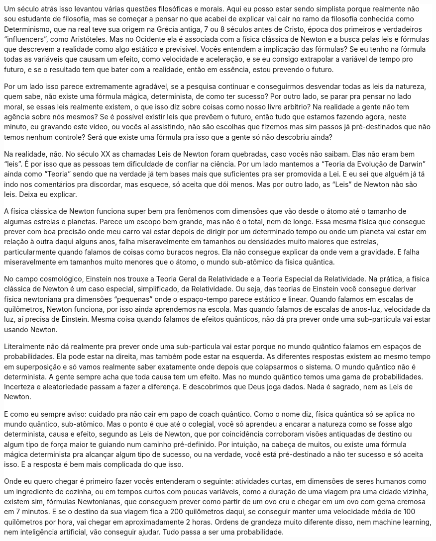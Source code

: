 <p>Um século atrás isso levantou várias questões filosóficas e morais. Aqui eu posso estar sendo simplista porque realmente não sou estudante de filosofia, mas se começar a pensar no que acabei de explicar vai cair no ramo da filosofia conhecida como Determinismo, que na real teve sua origem na Grécia antiga, 7 ou 8 séculos antes de Cristo, época dos primeiros e verdadeiros “influencers”, como Aristóteles. Mas no Ocidente ela é associada com a física clássica de Newton e a busca pelas leis e fórmulas que descrevem a realidade como algo estático e previsível. Vocês entendem a implicação das fórmulas? Se eu tenho na fórmula todas as variáveis que causam um efeito, como velocidade e aceleração, e se eu consigo extrapolar a variável de tempo pro futuro, e se o resultado tem que bater com a realidade, então em essência, estou prevendo o futuro.</p>
<p>Por um lado isso parece extremamente agradável, se a pesquisa continuar e conseguirmos desvendar todas as leis da natureza, quem sabe, não existe uma fórmula mágica, determinista, de como ter sucesso? Por outro lado, se parar pra pensar no lado moral, se essas leis realmente existem, o que isso diz sobre coisas como nosso livre arbítrio? Na realidade a gente não tem agência sobre nós mesmos? Se é possível existir leis que prevêem o futuro, então tudo que estamos fazendo agora, neste minuto, eu gravando este video, ou vocês aí assistindo, não são escolhas que fizemos mas sim passos já pré-destinados que não temos nenhum controle? Será que existe uma fórmula pra isso que a gente só não descobriu ainda?</p>
<p>Na realidade, não. No século XX as chamadas Leis de Newton foram quebradas, caso vocês não saibam. Elas não eram bem “leis”. É por isso que as pessoas tem dificuldade de confiar na ciência. Por um lado mantemos a “Teoria da Evolução de Darwin” ainda como “Teoria” sendo que na verdade já tem bases mais que suficientes pra ser promovida a Lei. E eu sei que alguém já tá indo nos comentários pra discordar, mas esquece, só aceita que dói menos. Mas por outro lado, as “Leis” de Newton não são leis. Deixa eu explicar.</p>
<p>A física clássica de Newton funciona super bem pra fenômenos com dimensões que vão desde o átomo até o tamanho de algumas estrelas e planetas. Parece um escopo bem grande, mas não é o total, nem de longe. Essa mesma física que consegue prever com boa precisão onde meu carro vai estar depois de dirigir por um determinado tempo ou onde um planeta vai estar em relação à outra daqui alguns anos, falha miseravelmente em tamanhos ou densidades muito maiores que estrelas, particularmente quando falamos de coisas como buracos negros. Ela não consegue explicar da onde vem a gravidade. E falha miseravelmente em tamanhos muito menores que o átomo, o mundo sub-atômico da física quântica.</p>
<p>No campo cosmológico, Einstein nos trouxe a Teoria Geral da Relatividade e a Teoria Especial da Relatividade. Na prática, a física clássica de Newton é um caso especial, simplificado, da Relatividade. Ou seja, das teorias de Einstein você consegue derivar física newtoniana pra dimensões “pequenas” onde o espaço-tempo parece estático e linear. Quando falamos em escalas de quilômetros, Newton funciona, por isso ainda aprendemos na escola. Mas quando falamos de escalas de anos-luz, velocidade da luz, aí precisa de Einstein. Mesma coisa quando falamos de efeitos quânticos, não dá pra prever onde uma sub-particula vai estar usando Newton.</p>
<p>Literalmente não dá realmente pra prever onde uma sub-particula vai estar porque no mundo quântico falamos em espaços de probabilidades. Ela pode estar na direita, mas também pode estar na esquerda. As diferentes respostas existem ao mesmo tempo em superposição e só vamos realmente saber exatamente onde depois que colapsarmos o sistema. O mundo quântico não é determinista. A gente sempre acha que toda causa tem um efeito. Mas no mundo quântico temos uma gama de probabilidades. Incerteza e aleatoriedade passam a fazer a diferença. E descobrimos que Deus joga dados. Nada é sagrado, nem as Leis de Newton.</p>
<p>E como eu sempre aviso: cuidado pra não cair em papo de coach quântico. Como o nome diz, física quântica só se aplica no mundo quântico, sub-atômico. Mas o ponto é que até o colegial, você só aprendeu a encarar a natureza como se fosse algo determinista, causa e efeito, segundo as Leis de Newton, que por coincidência corroboram visões antiquadas de destino ou algum tipo de força maior te guiando num caminho pré-definido. Por intuição, na cabeça de muitos, ou existe uma fórmula mágica determinista pra alcançar algum tipo de sucesso, ou na verdade, você está pré-destinado a não ter sucesso e só aceita isso. E a resposta é bem mais complicada do que isso.</p>
<p>Onde eu quero chegar é primeiro fazer vocês entenderam o seguinte: atividades curtas, em dimensões de seres humanos como um ingrediente de cozinha, ou em tempos curtos com poucas variáveis, como a duração de uma viagem pra uma cidade vizinha, existem sim, fórmulas Newtonianas, que conseguem prever como partir de um ovo cru e chegar em um ovo com gema cremosa em 7 minutos. E se o destino da sua viagem fica a 200 quilômetros daqui, se conseguir manter uma velocidade média de 100 quilômetros por hora, vai chegar em aproximadamente 2 horas. Ordens de grandeza muito diferente disso, nem machine learning, nem inteligência artificial, vão conseguir ajudar. Tudo passa a ser uma probabilidade.</p>